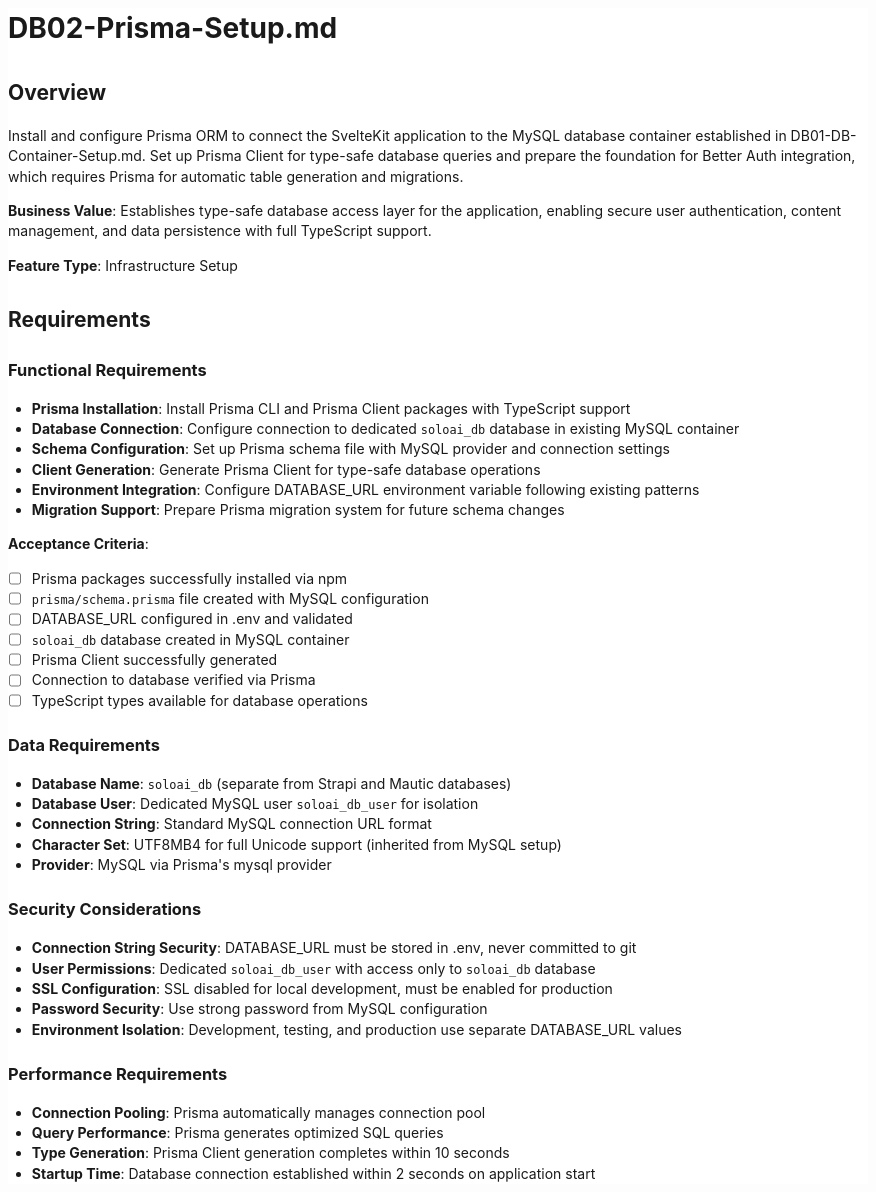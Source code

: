 # DB02-Prisma-Setup.md

## Overview
Install and configure Prisma ORM to connect the SvelteKit application to the MySQL database container established in DB01-DB-Container-Setup.md. Set up Prisma Client for type-safe database queries and prepare the foundation for Better Auth integration, which requires Prisma for automatic table generation and migrations.

**Business Value**: Establishes type-safe database access layer for the application, enabling secure user authentication, content management, and data persistence with full TypeScript support.

**Feature Type**: Infrastructure Setup

## Requirements

### Functional Requirements
- **Prisma Installation**: Install Prisma CLI and Prisma Client packages with TypeScript support
- **Database Connection**: Configure connection to dedicated `soloai_db` database in existing MySQL container
- **Schema Configuration**: Set up Prisma schema file with MySQL provider and connection settings
- **Client Generation**: Generate Prisma Client for type-safe database operations
- **Environment Integration**: Configure DATABASE_URL environment variable following existing patterns
- **Migration Support**: Prepare Prisma migration system for future schema changes

**Acceptance Criteria**:
- [ ] Prisma packages successfully installed via npm
- [ ] `prisma/schema.prisma` file created with MySQL configuration
- [ ] DATABASE_URL configured in .env and validated
- [ ] `soloai_db` database created in MySQL container
- [ ] Prisma Client successfully generated
- [ ] Connection to database verified via Prisma
- [ ] TypeScript types available for database operations

### Data Requirements
- **Database Name**: `soloai_db` (separate from Strapi and Mautic databases)
- **Database User**: Dedicated MySQL user `soloai_db_user` for isolation
- **Connection String**: Standard MySQL connection URL format
- **Character Set**: UTF8MB4 for full Unicode support (inherited from MySQL setup)
- **Provider**: MySQL via Prisma's mysql provider

### Security Considerations
- **Connection String Security**: DATABASE_URL must be stored in .env, never committed to git
- **User Permissions**: Dedicated `soloai_db_user` with access only to `soloai_db` database
- **SSL Configuration**: SSL disabled for local development, must be enabled for production
- **Password Security**: Use strong password from MySQL configuration
- **Environment Isolation**: Development, testing, and production use separate DATABASE_URL values

### Performance Requirements
- **Connection Pooling**: Prisma automatically manages connection pool
- **Query Performance**: Prisma generates optimized SQL queries
- **Type Generation**: Prisma Client generation completes within 10 seconds
- **Startup Time**: Database connection established within 2 seconds on application start
